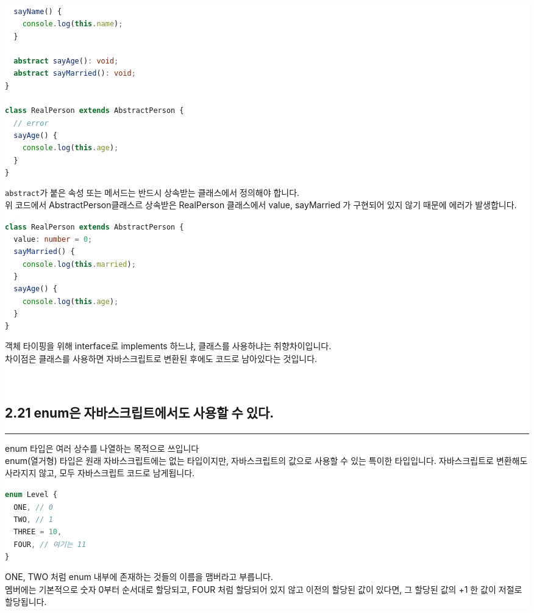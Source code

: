 ```ts
  sayName() {
    console.log(this.name);
  }

  abstract sayAge(): void;
  abstract sayMarried(): void;
}

class RealPerson extends AbstractPerson {
  // error
  sayAge() {
    console.log(this.age);
  }
}
```

`abstract`가 붙은 속성 또는 메서드는 반드시 상속받는 클래스에서 정의해야 합니다.<br>
위 코드에서 AbstractPerson클래스르 상속받은 RealPerson 클래스에서 value, sayMarried 가 구현되어 있지 않기 때문에 에러가 발생합니다.

```ts
class RealPerson extends AbstractPerson {
  value: number = 0;
  sayMarried() {
    console.log(this.married);
  }
  sayAge() {
    console.log(this.age);
  }
}
```

객체 타이핑을 위해 interface로 implements 하느냐, 클래스를 사용하냐는 취향차이입니다.<br>
차이점은 클래스를 사용하면 자바스크립트로 변환된 후에도 코드로 남아있다는 것입니다.

<br>

## 2.21 enum은 자바스크립트에서도 사용할 수 있다.

---

enum 타입은 여러 상수를 나열하는 목적으로 쓰입니다<br>
enum(열거형) 타입은 원래 자바스크립트에는 없는 타입이지만, 자바스크립트의 값으로 사용할 수 있는 특이한 타입입니다. 자바스크립트로 변환해도 사라지지 않고, 모두 자바스크립트 코드로 남게됩니다.

```ts
enum Level {
  ONE, // 0
  TWO, // 1
  THREE = 10,
  FOUR, // 여기는 11
}
```

ONE, TWO 처럼 enum 내부에 존재하는 것들의 이름을 맴버라고 부릅니다.
<br>
멤버에는 기본적으로 숫자 0부터 순서대로 할당되고, FOUR 처럼 할당되어 있지 않고 이전의 할당된 값이 있다면, 그 할당된 값의 +1 한 값이 저절로 할당됩니다.
